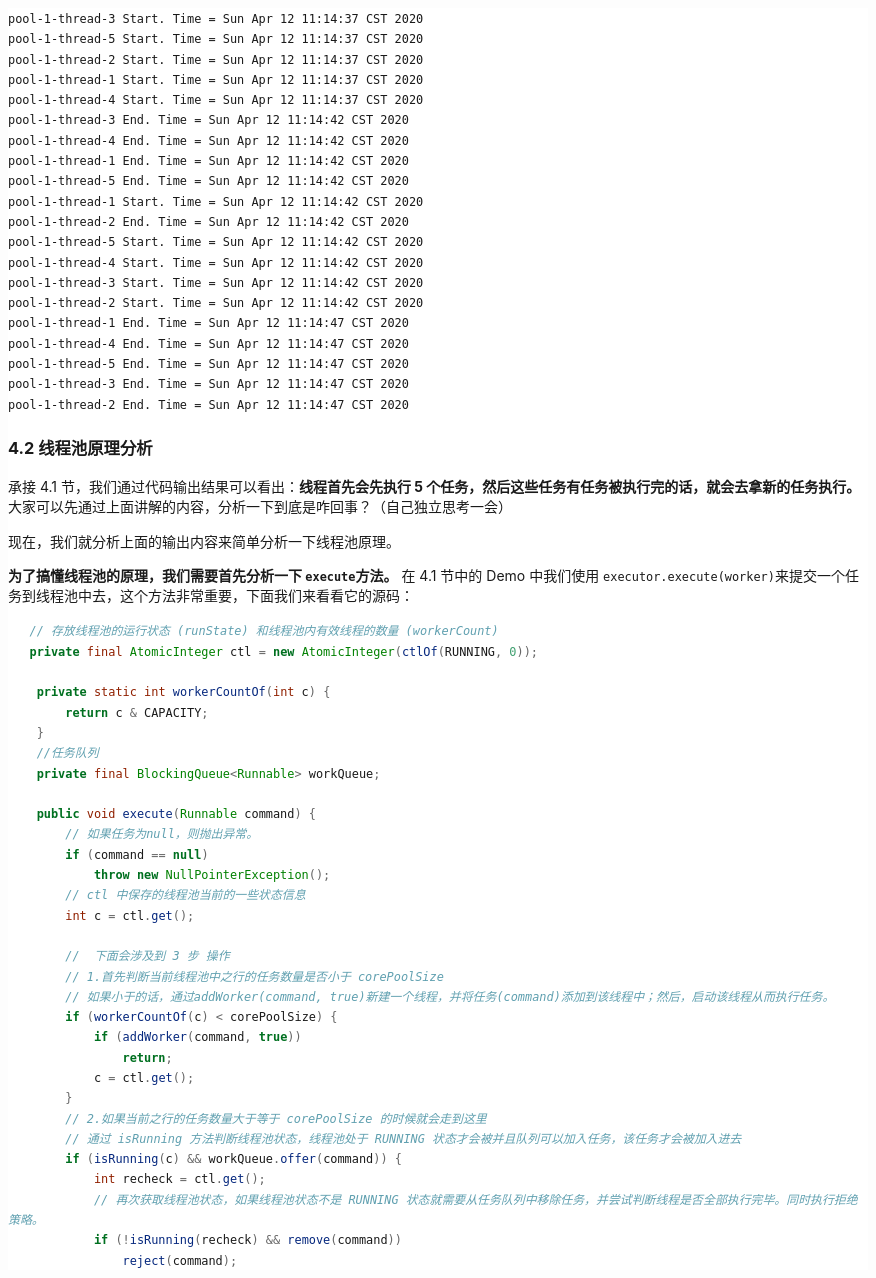   ```
  pool-1-thread-3 Start. Time = Sun Apr 12 11:14:37 CST 2020
  pool-1-thread-5 Start. Time = Sun Apr 12 11:14:37 CST 2020
  pool-1-thread-2 Start. Time = Sun Apr 12 11:14:37 CST 2020
  pool-1-thread-1 Start. Time = Sun Apr 12 11:14:37 CST 2020
  pool-1-thread-4 Start. Time = Sun Apr 12 11:14:37 CST 2020
  pool-1-thread-3 End. Time = Sun Apr 12 11:14:42 CST 2020
  pool-1-thread-4 End. Time = Sun Apr 12 11:14:42 CST 2020
  pool-1-thread-1 End. Time = Sun Apr 12 11:14:42 CST 2020
  pool-1-thread-5 End. Time = Sun Apr 12 11:14:42 CST 2020
  pool-1-thread-1 Start. Time = Sun Apr 12 11:14:42 CST 2020
  pool-1-thread-2 End. Time = Sun Apr 12 11:14:42 CST 2020
  pool-1-thread-5 Start. Time = Sun Apr 12 11:14:42 CST 2020
  pool-1-thread-4 Start. Time = Sun Apr 12 11:14:42 CST 2020
  pool-1-thread-3 Start. Time = Sun Apr 12 11:14:42 CST 2020
  pool-1-thread-2 Start. Time = Sun Apr 12 11:14:42 CST 2020
  pool-1-thread-1 End. Time = Sun Apr 12 11:14:47 CST 2020
  pool-1-thread-4 End. Time = Sun Apr 12 11:14:47 CST 2020
  pool-1-thread-5 End. Time = Sun Apr 12 11:14:47 CST 2020
  pool-1-thread-3 End. Time = Sun Apr 12 11:14:47 CST 2020
  pool-1-thread-2 End. Time = Sun Apr 12 11:14:47 CST 2020
  
  ```

  ### 4.2 线程池原理分析

  承接 4.1 节，我们通过代码输出结果可以看出：**线程首先会先执行 5 个任务，然后这些任务有任务被执行完的话，就会去拿新的任务执行。** 大家可以先通过上面讲解的内容，分析一下到底是咋回事？（自己独立思考一会）

  现在，我们就分析上面的输出内容来简单分析一下线程池原理。

  **为了搞懂线程池的原理，我们需要首先分析一下 `execute`方法。** 在 4.1 节中的 Demo 中我们使用 `executor.execute(worker)`来提交一个任务到线程池中去，这个方法非常重要，下面我们来看看它的源码：

  ```java
     // 存放线程池的运行状态 (runState) 和线程池内有效线程的数量 (workerCount)
     private final AtomicInteger ctl = new AtomicInteger(ctlOf(RUNNING, 0));
     
      private static int workerCountOf(int c) {
          return c & CAPACITY;
      }
      //任务队列
      private final BlockingQueue<Runnable> workQueue;
  
      public void execute(Runnable command) {
          // 如果任务为null，则抛出异常。
          if (command == null)
              throw new NullPointerException();
          // ctl 中保存的线程池当前的一些状态信息
          int c = ctl.get();
  
          //  下面会涉及到 3 步 操作
          // 1.首先判断当前线程池中之行的任务数量是否小于 corePoolSize
          // 如果小于的话，通过addWorker(command, true)新建一个线程，并将任务(command)添加到该线程中；然后，启动该线程从而执行任务。
          if (workerCountOf(c) < corePoolSize) {
              if (addWorker(command, true))
                  return;
              c = ctl.get();
          }
          // 2.如果当前之行的任务数量大于等于 corePoolSize 的时候就会走到这里
          // 通过 isRunning 方法判断线程池状态，线程池处于 RUNNING 状态才会被并且队列可以加入任务，该任务才会被加入进去
          if (isRunning(c) && workQueue.offer(command)) {
              int recheck = ctl.get();
              // 再次获取线程池状态，如果线程池状态不是 RUNNING 状态就需要从任务队列中移除任务，并尝试判断线程是否全部执行完毕。同时执行拒绝策略。
              if (!isRunning(recheck) && remove(command))
                  reject(command);
  ```
